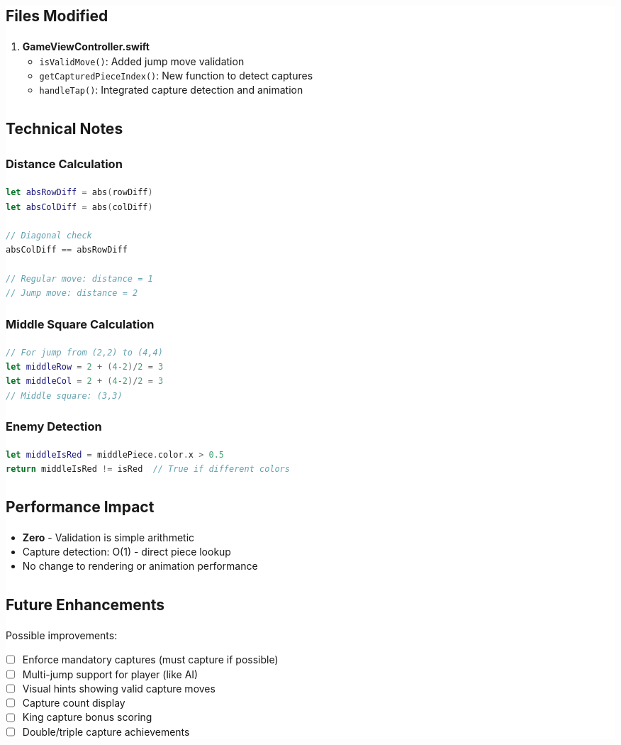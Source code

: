 ## Files Modified

1. **GameViewController.swift**
   - `isValidMove()`: Added jump move validation
   - `getCapturedPieceIndex()`: New function to detect captures
   - `handleTap()`: Integrated capture detection and animation

## Technical Notes

### Distance Calculation
```swift
let absRowDiff = abs(rowDiff)
let absColDiff = abs(colDiff)

// Diagonal check
absColDiff == absRowDiff

// Regular move: distance = 1
// Jump move: distance = 2
```

### Middle Square Calculation
```swift
// For jump from (2,2) to (4,4)
let middleRow = 2 + (4-2)/2 = 3
let middleCol = 2 + (4-2)/2 = 3
// Middle square: (3,3)
```

### Enemy Detection
```swift
let middleIsRed = middlePiece.color.x > 0.5
return middleIsRed != isRed  // True if different colors
```

## Performance Impact

- **Zero** - Validation is simple arithmetic
- Capture detection: O(1) - direct piece lookup
- No change to rendering or animation performance

## Future Enhancements

Possible improvements:
- [ ] Enforce mandatory captures (must capture if possible)
- [ ] Multi-jump support for player (like AI)
- [ ] Visual hints showing valid capture moves
- [ ] Capture count display
- [ ] King capture bonus scoring
- [ ] Double/triple capture achievements
